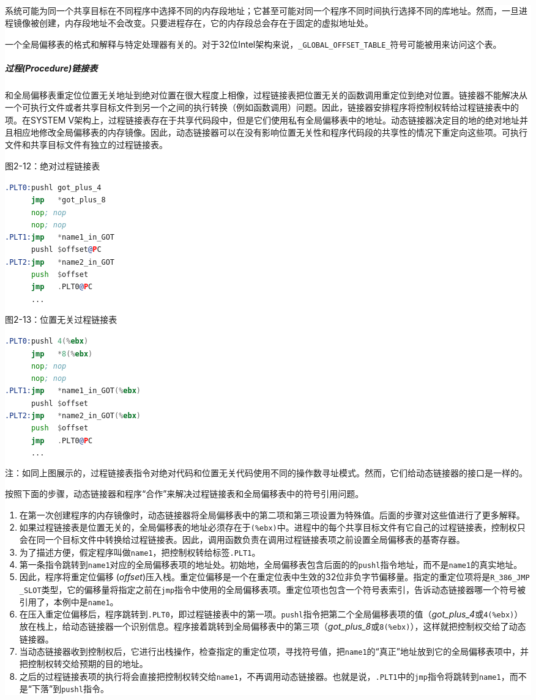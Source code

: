 系统可能为同一个共享目标在不同程序中选择不同的内存段地址；它甚至可能对同一个程序不同时间执行选择不同的库地址。然而，一旦进程镜像被创建，内存段地址不会改变。只要进程存在，它的内存段总会存在于固定的虚拟地址处。

一个全局偏移表的格式和解释与特定处理器有关的。对于32位Intel架构来说，`_GLOBAL_OFFSET_TABLE_`符号可能被用来访问这个表。

##### 过程(Procedure)链接表

和全局偏移表重定位位置无关地址到绝对位置在很大程度上相像，过程链接表把位置无关的函数调用重定位到绝对位置。链接器不能解决从一个可执行文件或者共享目标文件到另一个之间的执行转换（例如函数调用）问题。因此，链接器安排程序将控制权转给过程链接表中的项。在SYSTEM V架构上，过程链接表存在于共享代码段中，但是它们使用私有全局偏移表中的地址。动态链接器决定目的地的绝对地址并且相应地修改全局偏移表的内存镜像。因此，动态链接器可以在没有影响位置无关性和程序代码段的共享性的情况下重定向这些项。可执行文件和共享目标文件有独立的过程链接表。

图2-12：绝对过程链接表

```asm
.PLT0:pushl	got_plus_4
      jmp	*got_plus_8
	  nop; nop
	  nop; nop
.PLT1:jmp	*name1_in_GOT
      pushl	$offset@PC
.PLT2:jmp	*name2_in_GOT
      push	$offset
	  jmp	.PLT0@PC
	  ...
```

图2-13：位置无关过程链接表

```asm
.PLT0:pushl	4(%ebx)
      jmp	*8(%ebx)
	  nop; nop
	  nop; nop
.PLT1:jmp	*name1_in_GOT(%ebx)
      pushl	$offset
.PLT2:jmp	*name2_in_GOT(%ebx)
      push	$offset
	  jmp	.PLT0@PC
	  ...
```

注：如同上图展示的，过程链接表指令对绝对代码和位置无关代码使用不同的操作数寻址模式。然而，它们给动态链接器的接口是一样的。

按照下面的步骤，动态链接器和程序“合作”来解决过程链接表和全局偏移表中的符号引用问题。

1. 在第一次创建程序的内存镜像时，动态链接器将全局偏移表中的第二项和第三项设置为特殊值。后面的步骤对这些值进行了更多解释。  
2. 如果过程链接表是位置无关的，全局偏移表的地址必须存在于`(%ebx)`中。进程中的每个共享目标文件有它自己的过程链接表，控制权只会在同一个目标文件中转换给过程链接表。因此，调用函数负责在调用过程链接表项之前设置全局偏移表的基寄存器。  
3. 为了描述方便，假定程序叫做`name1`，把控制权转给标签`.PLT1`。  
4. 第一条指令跳转到`name1`对应的全局偏移表项的地址处。初始地，全局偏移表包含后面的的`pushl`指令地址，而不是`name1`的真实地址。  
5. 因此，程序将重定位偏移 (*offset*)压入栈。重定位偏移是一个在重定位表中生效的32位非负字节偏移量。指定的重定位项将是`R_386_JMP_SLOT`类型，它的偏移量将指定之前在`jmp`指令中使用的全局偏移表项。重定位项也包含一个符号表索引，告诉动态链接器哪一个符号被引用了，本例中是`name1`。  
6. 在压入重定位偏移后，程序跳转到`.PLT0`，即过程链接表中的第一项。`pushl`指令把第二个全局偏移表项的值（*got_plus_4*或`4(%ebx)`）放在栈上，给动态链接器一个识别信息。程序接着跳转到全局偏移表中的第三项（*got_plus_8*或`8(%ebx)`），这样就把控制权交给了动态链接器。  
7. 当动态链接器收到控制权后，它进行出栈操作，检查指定的重定位项，寻找符号值，把`name1`的“真正”地址放到它的全局偏移表项中，并把控制权转交给预期的目的地址。  
8. 之后的过程链接表项的执行将会直接把控制权转交给`name1`，不再调用动态链接器。也就是说，`.PLT1`中的`jmp`指令将跳转到`name1`，而不是“下落”到`pushl`指令。  
